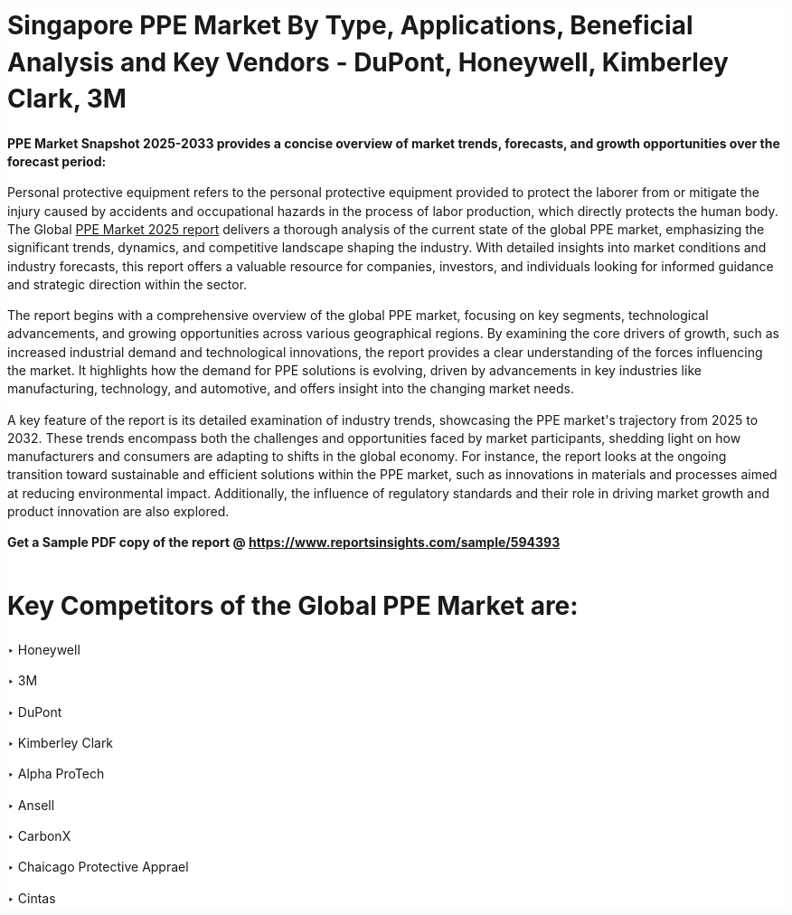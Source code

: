 # Singapore PPE Market By Type, Applications, Beneficial Analysis and Key Vendors - DuPont, Honeywell, Kimberley Clark, 3M

<strong>PPE Market Snapshot 2025-2033 provides a concise overview of market trends, forecasts, and growth opportunities over the forecast period:</strong>

Personal protective equipment refers to the personal protective equipment provided to protect the laborer from or mitigate the injury caused by accidents and occupational hazards in the process of labor production, which directly protects the human body. The Global <a href=https://www.reportsinsights.com/sample/594393>PPE Market 2025 report</a> delivers a thorough analysis of the current state of the global PPE market, emphasizing the significant trends, dynamics, and competitive landscape shaping the industry. With detailed insights into market conditions and industry forecasts, this report offers a valuable resource for companies, investors, and individuals looking for informed guidance and strategic direction within the sector.

The report begins with a comprehensive overview of the global PPE market, focusing on key segments, technological advancements, and growing opportunities across various geographical regions. By examining the core drivers of growth, such as increased industrial demand and technological innovations, the report provides a clear understanding of the forces influencing the market. It highlights how the demand for PPE solutions is evolving, driven by advancements in key industries like manufacturing, technology, and automotive, and offers insight into the changing market needs.

A key feature of the report is its detailed examination of industry trends, showcasing the PPE market's trajectory from 2025 to 2032. These trends encompass both the challenges and opportunities faced by market participants, shedding light on how manufacturers and consumers are adapting to shifts in the global economy. For instance, the report looks at the ongoing transition toward sustainable and efficient solutions within the PPE market, such as innovations in materials and processes aimed at reducing environmental impact. Additionally, the influence of regulatory standards and their role in driving market growth and product innovation are also explored.

<strong>Get a Sample PDF copy of the report @ <a href=https://www.reportsinsights.com/sample/594393>https://www.reportsinsights.com/sample/594393</a></strong>

# <strong>Key Competitors of the Global PPE Market are:</strong>

‣ Honeywell

‣ 3M

‣ DuPont

‣ Kimberley Clark

‣ Alpha ProTech

‣ Ansell

‣ CarbonX

‣ Chaicago Protective Apprael

‣ Cintas
